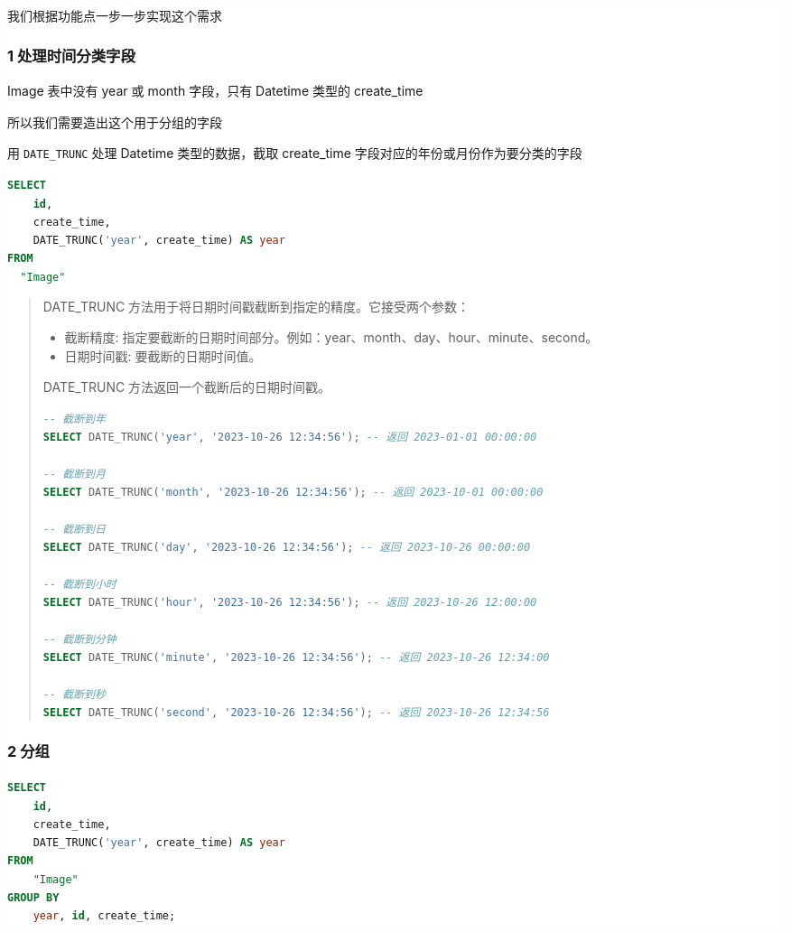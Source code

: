 我们根据功能点一步一步实现这个需求

### 1 处理时间分类字段

Image 表中没有 year 或 month 字段，只有 Datetime 类型的 create_time

所以我们需要造出这个用于分组的字段

用 `DATE_TRUNC` 处理 Datetime 类型的数据，截取 create_time 字段对应的年份或月份作为要分类的字段

```sql
SELECT
    id,
    create_time,
    DATE_TRUNC('year', create_time) AS year
FROM
  "Image"
```

> DATE_TRUNC 方法用于将日期时间戳截断到指定的精度。它接受两个参数：
>
> - 截断精度: 指定要截断的日期时间部分。例如：year、month、day、hour、minute、second。
> - 日期时间戳: 要截断的日期时间值。
>
> DATE_TRUNC 方法返回一个截断后的日期时间戳。
>
> ```sql
> -- 截断到年
> SELECT DATE_TRUNC('year', '2023-10-26 12:34:56'); -- 返回 2023-01-01 00:00:00
> 
> -- 截断到月
> SELECT DATE_TRUNC('month', '2023-10-26 12:34:56'); -- 返回 2023-10-01 00:00:00
> 
> -- 截断到日
> SELECT DATE_TRUNC('day', '2023-10-26 12:34:56'); -- 返回 2023-10-26 00:00:00
> 
> -- 截断到小时
> SELECT DATE_TRUNC('hour', '2023-10-26 12:34:56'); -- 返回 2023-10-26 12:00:00
> 
> -- 截断到分钟
> SELECT DATE_TRUNC('minute', '2023-10-26 12:34:56'); -- 返回 2023-10-26 12:34:00
> 
> -- 截断到秒
> SELECT DATE_TRUNC('second', '2023-10-26 12:34:56'); -- 返回 2023-10-26 12:34:56
> ```
>

### 2 分组

```sql
SELECT
    id,
    create_time,
    DATE_TRUNC('year', create_time) AS year
FROM
    "Image"
GROUP BY
    year, id, create_time;
```
